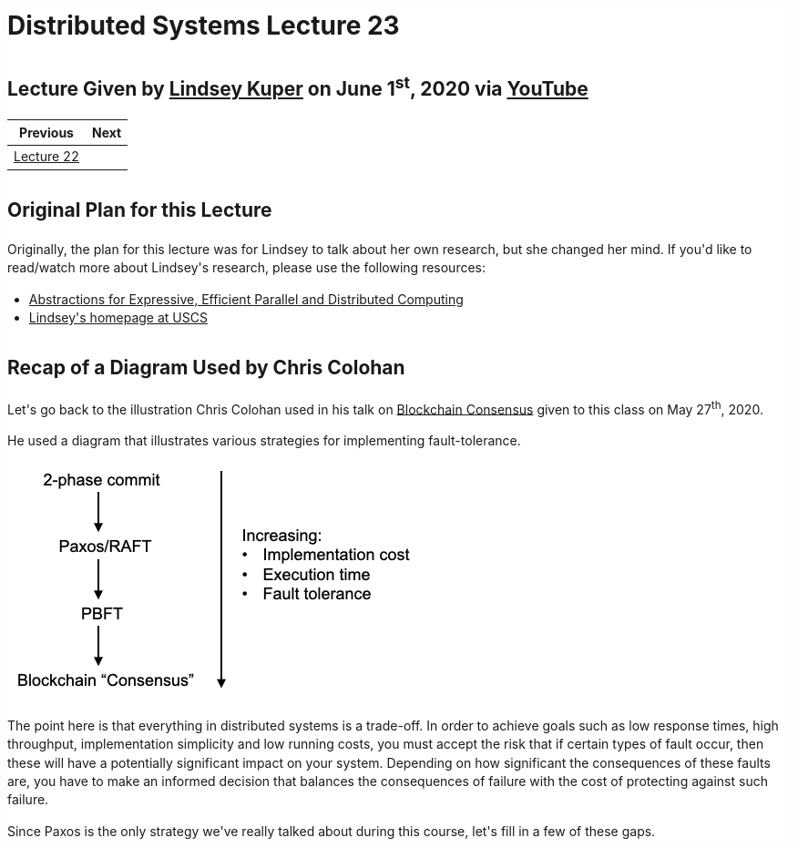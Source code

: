# Distributed Systems Lecture 23

## Lecture Given by [Lindsey Kuper](https://users.soe.ucsc.edu/~lkuper/) on June  1<sup>st</sup>, 2020 via [YouTube](https://www.youtube.com/watch?v=tqCUDPWE0JE)

| Previous | Next
|---|---
| [Lecture 22](./Lecture%2022.md) |

## Original Plan for this Lecture

Originally, the plan for this lecture was for Lindsey to talk about her own research, but she changed her mind.
If you'd like to read/watch more about Lindsey's research, please use the following resources:

* [Abstractions for Expressive, Efficient Parallel and Distributed Computing](https://www.youtube.com/watch?v=4h7YBUXiCZE)
* [Lindsey's homepage at USCS](https://users.soe.ucsc.edu/~lkuper/)

## Recap of a Diagram Used by Chris Colohan

Let's go back to the illustration Chris Colohan used in his talk on [Blockchain Consensus](https://www.youtube.com/watch?v=m6qZY7_ingY) given to this class on May 27<sup>th</sup>, 2020.

He used a diagram that illustrates various strategies for implementing fault-tolerance.

![Fault Tolerance Hierarchy](./img/L23%20FT%20Hierarchy.png)

The point here is that everything in distributed systems is a trade-off.
In order to achieve goals such as low response times, high throughput, implementation simplicity and low running costs, you must accept the risk that if certain types of fault occur, then these will have a potentially significant impact on your system.
Depending on how significant the consequences of these faults are, you have to make an informed decision that balances the consequences of failure with the cost of protecting against such failure.

Since Paxos is the only strategy we've really talked about during this course, let's fill in a few of these gaps.

